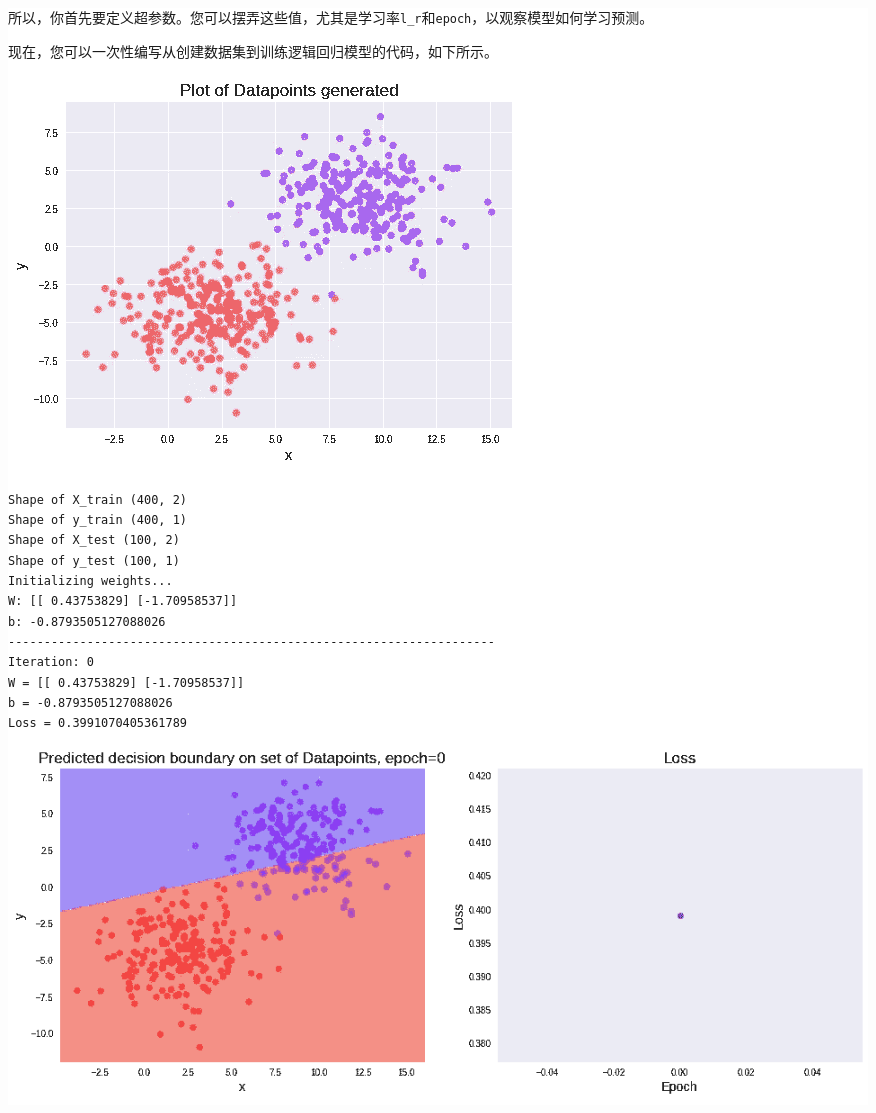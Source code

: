 所以，你首先要定义超参数。您可以摆弄这些值，尤其是学习率`l_r`和`epoch`，以观察模型如何学习预测。

现在，您可以一次性编写从创建数据集到训练逻辑回归模型的代码，如下所示。

![](img/8589dd06ead983f819fe8d9cb1f38c05.png)

```
Shape of X_train (400, 2) 
Shape of y_train (400, 1) 
Shape of X_test (100, 2) 
Shape of y_test (100, 1) 
Initializing weights... 
W: [[ 0.43753829] [-1.70958537]] 
b: -0.8793505127088026
--------------------------------------------------------------------
Iteration: 0 
W = [[ 0.43753829] [-1.70958537]] 
b = -0.8793505127088026 
Loss = 0.3991070405361789
```

![](img/483cf73253a584499818c79d79a573d7.png)
